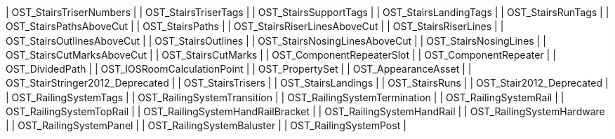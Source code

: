 | OST_StairsTriserNumbers |
| OST_StairsTriserTags |
| OST_StairsSupportTags |
| OST_StairsLandingTags |
| OST_StairsRunTags |
| OST_StairsPathsAboveCut |
| OST_StairsPaths |
| OST_StairsRiserLinesAboveCut |
| OST_StairsRiserLines |
| OST_StairsOutlinesAboveCut |
| OST_StairsOutlines |
| OST_StairsNosingLinesAboveCut |
| OST_StairsNosingLines |
| OST_StairsCutMarksAboveCut |
| OST_StairsCutMarks |
| OST_ComponentRepeaterSlot |
| OST_ComponentRepeater |
| OST_DividedPath |
| OST_IOSRoomCalculationPoint |
| OST_PropertySet |
| OST_AppearanceAsset |
| OST_StairStringer2012_Deprecated |
| OST_StairsTrisers |
| OST_StairsLandings |
| OST_StairsRuns |
| OST_Stair2012_Deprecated |
| OST_RailingSystemTags |
| OST_RailingSystemTransition |
| OST_RailingSystemTermination |
| OST_RailingSystemRail |
| OST_RailingSystemTopRail |
| OST_RailingSystemHandRailBracket |
| OST_RailingSystemHandRail |
| OST_RailingSystemHardware |
| OST_RailingSystemPanel |
| OST_RailingSystemBaluster |
| OST_RailingSystemPost |